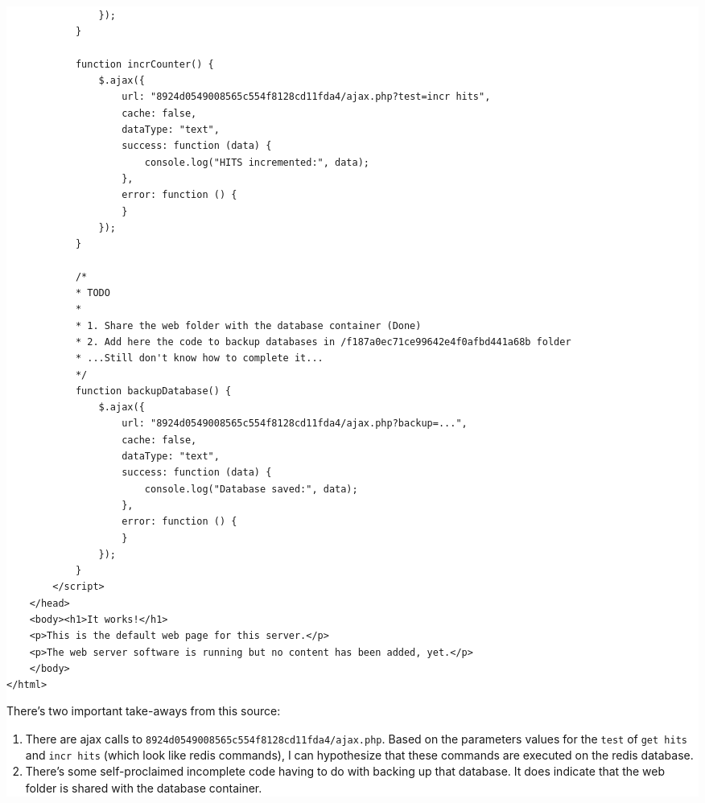 ```
                });
            }

            function incrCounter() {
                $.ajax({
                    url: "8924d0549008565c554f8128cd11fda4/ajax.php?test=incr hits",
                    cache: false,
                    dataType: "text",
                    success: function (data) {
                        console.log("HITS incremented:", data);
                    },
                    error: function () {
                    }
                });
            }

            /*
            * TODO
            *
            * 1. Share the web folder with the database container (Done)
            * 2. Add here the code to backup databases in /f187a0ec71ce99642e4f0afbd441a68b folder
            * ...Still don't know how to complete it...
            */
            function backupDatabase() {
                $.ajax({
                    url: "8924d0549008565c554f8128cd11fda4/ajax.php?backup=...",
                    cache: false,
                    dataType: "text",
                    success: function (data) {
                        console.log("Database saved:", data);
                    },
                    error: function () {
                    }
                });
            }
        </script>
    </head>
    <body><h1>It works!</h1>
    <p>This is the default web page for this server.</p>
    <p>The web server software is running but no content has been added, yet.</p>
    </body>
</html>

```

There’s two important take-aways from this source:
1. There are ajax calls to `8924d0549008565c554f8128cd11fda4/ajax.php`. Based on the parameters values for the `test` of `get hits` and `incr hits` (which look like redis commands), I can hypothesize that these commands are executed on the redis database.
2. There’s some self-proclaimed incomplete code having to do with backing up that database. It does indicate that the web folder is shared with the database container.
